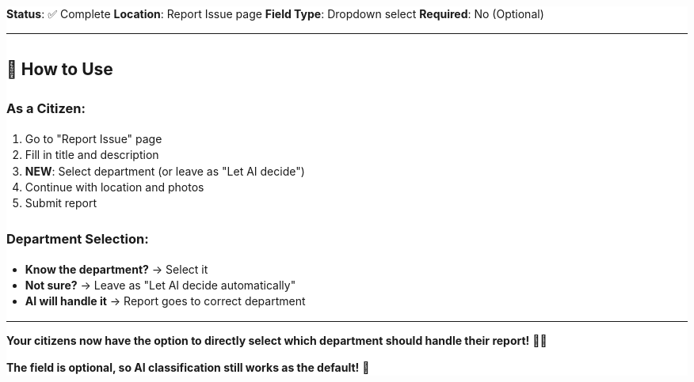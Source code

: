 
**Status**: ✅ Complete
**Location**: Report Issue page
**Field Type**: Dropdown select
**Required**: No (Optional)

---

## 🚀 How to Use

### **As a Citizen**:
1. Go to "Report Issue" page
2. Fill in title and description
3. **NEW**: Select department (or leave as "Let AI decide")
4. Continue with location and photos
5. Submit report

### **Department Selection**:
- **Know the department?** → Select it
- **Not sure?** → Leave as "Let AI decide automatically"
- **AI will handle it** → Report goes to correct department

---

**Your citizens now have the option to directly select which department should handle their report!** 🏢✨

**The field is optional, so AI classification still works as the default!** 🤖
